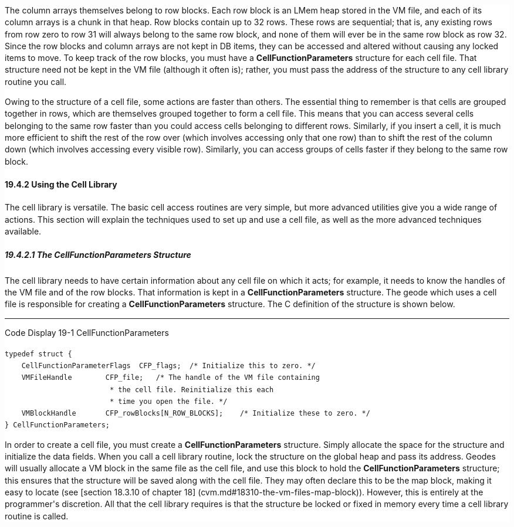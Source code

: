 The column arrays themselves belong to row blocks. Each row block is an 
LMem heap stored in the VM file, and each of its column arrays is a chunk in 
that heap. Row blocks contain up to 32 rows. These rows are sequential; that 
is, any existing rows from row zero to row 31 will always belong to the same 
row block, and none of them will ever be in the same row block as row 32. 
Since the row blocks and column arrays are not kept in DB items, they can be 
accessed and altered without causing any locked items to move. To keep track 
of the row blocks, you must have a **CellFunctionParameters** structure for 
each cell file. That structure need not be kept in the VM file (although it often 
is); rather, you must pass the address of the structure to any cell library 
routine you call.

Owing to the structure of a cell file, some actions are faster than others. The 
essential thing to remember is that cells are grouped together in rows, which 
are themselves grouped together to form a cell file. This means that you can 
access several cells belonging to the same row faster than you could access 
cells belonging to different rows. Similarly, if you insert a cell, it is much more 
efficient to shift the rest of the row over (which involves accessing only that 
one row) than to shift the rest of the column down (which involves accessing 
every visible row). Similarly, you can access groups of cells faster if they 
belong to the same row block.

#### 19.4.2 Using the Cell Library

The cell library is versatile. The basic cell access routines are very simple, 
but more advanced utilities give you a wide range of actions. This section will 
explain the techniques used to set up and use a cell file, as well as the more 
advanced techniques available.

##### 19.4.2.1 The CellFunctionParameters Structure

The cell library needs to have certain information about any cell file on which 
it acts; for example, it needs to know the handles of the VM file and of the row 
blocks. That information is kept in a **CellFunctionParameters** structure. 
The geode which uses a cell file is responsible for creating a 
**CellFunctionParameters** structure. The C definition of the structure is 
shown below.

---
Code Display 19-1 CellFunctionParameters
~~~
typedef	struct {
	CellFunctionParameterFlags 	CFP_flags;	/* Initialize this to zero. */
	VMFileHandle		CFP_file;	/* The handle of the VM file containing
						 * the cell file. Reinitialize this each
						 * time you open the file. */
	VMBlockHandle		CFP_rowBlocks[N_ROW_BLOCKS];	/* Initialize these to zero. */
} CellFunctionParameters;
~~~

In order to create a cell file, you must create a **CellFunctionParameters** 
structure. Simply allocate the space for the structure and initialize the data 
fields. When you call a cell library routine, lock the structure on the global 
heap and pass its address. Geodes will usually allocate a VM block in the 
same file as the cell file, and use this block to hold the 
**CellFunctionParameters** structure; this ensures that the structure will be 
saved along with the cell file. They may often declare this to be the map block, 
making it easy to locate (see [section 18.3.10 of chapter 18]
(cvm.md#18310-the-vm-files-map-block)). However, this is entirely at the 
programmer's discretion. All that the cell library requires is that the 
structure be locked or fixed in memory every time a cell library routine is called.
